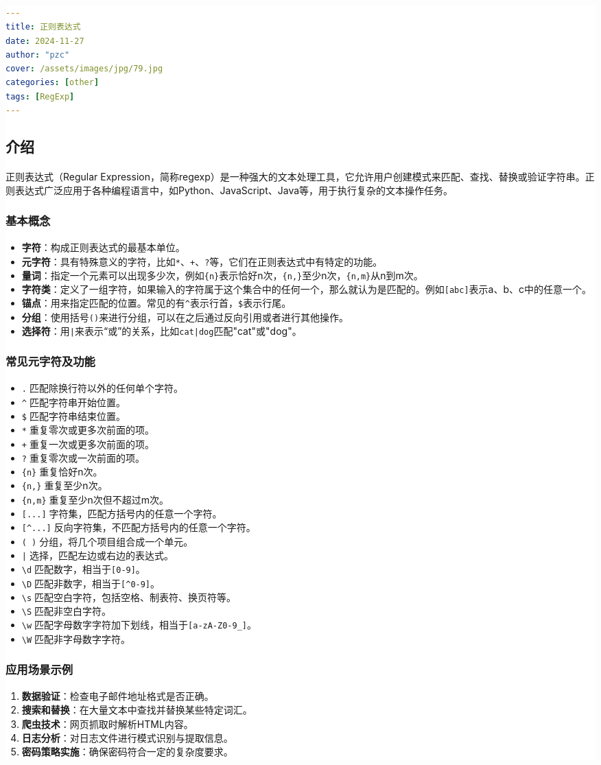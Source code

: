 ```yaml
---
title: 正则表达式
date: 2024-11-27
author: "pzc"
cover: /assets/images/jpg/79.jpg
categories: [other]
tags: [RegExp]
---
```

## 介绍

正则表达式（Regular Expression，简称regexp）是一种强大的文本处理工具，它允许用户创建模式来匹配、查找、替换或验证字符串。正则表达式广泛应用于各种编程语言中，如Python、JavaScript、Java等，用于执行复杂的文本操作任务。

### 基本概念

- **字符**：构成正则表达式的最基本单位。
- **元字符**：具有特殊意义的字符，比如`*`、`+`、`?`等，它们在正则表达式中有特定的功能。
- **量词**：指定一个元素可以出现多少次，例如`{n}`表示恰好n次，`{n,}`至少n次，`{n,m}`从n到m次。
- **字符类**：定义了一组字符，如果输入的字符属于这个集合中的任何一个，那么就认为是匹配的。例如`[abc]`表示a、b、c中的任意一个。
- **锚点**：用来指定匹配的位置。常见的有`^`表示行首，`$`表示行尾。
- **分组**：使用括号`()`来进行分组，可以在之后通过反向引用或者进行其他操作。
- **选择符**：用`|`来表示“或”的关系，比如`cat|dog`匹配"cat"或"dog"。

### 常见元字符及功能

- `.` 匹配除换行符以外的任何单个字符。
- `^` 匹配字符串开始位置。
- `$` 匹配字符串结束位置。
- `*` 重复零次或更多次前面的项。
- `+` 重复一次或更多次前面的项。
- `?` 重复零次或一次前面的项。
- `{n}` 重复恰好n次。
- `{n,}` 重复至少n次。
- `{n,m}` 重复至少n次但不超过m次。
- `[...]` 字符集，匹配方括号内的任意一个字符。
- `[^...]` 反向字符集，不匹配方括号内的任意一个字符。
- `( )` 分组，将几个项目组合成一个单元。
- `|` 选择，匹配左边或右边的表达式。
- `\d` 匹配数字，相当于`[0-9]`。
- `\D` 匹配非数字，相当于`[^0-9]`。
- `\s` 匹配空白字符，包括空格、制表符、换页符等。
- `\S` 匹配非空白字符。
- `\w` 匹配字母数字字符加下划线，相当于`[a-zA-Z0-9_]`。
- `\W` 匹配非字母数字字符。

### 应用场景示例

1. **数据验证**：检查电子邮件地址格式是否正确。
2. **搜索和替换**：在大量文本中查找并替换某些特定词汇。
3. **爬虫技术**：网页抓取时解析HTML内容。
4. **日志分析**：对日志文件进行模式识别与提取信息。
5. **密码策略实施**：确保密码符合一定的复杂度要求。
